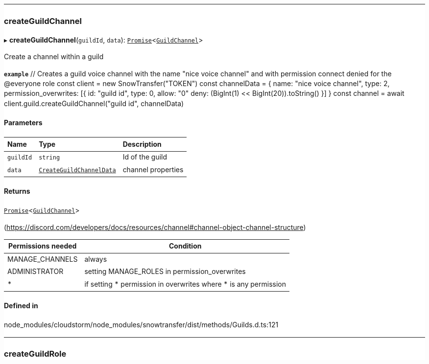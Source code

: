 ___

### createGuildChannel

▸ **createGuildChannel**(`guildId`, `data`): [`Promise`]( https://developer.mozilla.org/en-US/docs/Web/JavaScript/Reference/Global_Objects/Promise )<[`GuildChannel`](../modules/internal_.__home_runner_work_disonejs_disonejs_node_modules_discord_typings_Resources_Channel_.md#guildchannel)\>

Create a channel within a guild

**`example`**
// Creates a guild voice channel with the name "nice voice channel" and with permission connect denied for the @everyone role
const client = new SnowTransfer("TOKEN")
const channelData = {
	name: "nice voice channel",
	type: 2,
	permission_overwrites: [{ id: "guild id", type: 0, allow: "0" deny: (BigInt(1) << BigInt(20)).toString() }]
}
const channel = await client.guild.createGuildChannel("guild id", channelData)

#### Parameters

| Name | Type | Description |
| :------ | :------ | :------ |
| `guildId` | `string` | Id of the guild |
| `data` | [`CreateGuildChannelData`](../interfaces/internal_.CreateGuildChannelData-1.md) | channel properties |

#### Returns

[`Promise`]( https://developer.mozilla.org/en-US/docs/Web/JavaScript/Reference/Global_Objects/Promise )<[`GuildChannel`](../modules/internal_.__home_runner_work_disonejs_disonejs_node_modules_discord_typings_Resources_Channel_.md#guildchannel)\>

(https://discord.com/developers/docs/resources/channel#channel-object-channel-structure)

| Permissions needed | Condition                                                       |
|--------------------|-----------------------------------------------------------------|
| MANAGE_CHANNELS    | always                                                          |
| ADMINISTRATOR      | setting MANAGE_ROLES in permission_overwrites                   |
| *                  | if setting * permission in overwrites where * is any permission |

#### Defined in

node_modules/cloudstorm/node_modules/snowtransfer/dist/methods/Guilds.d.ts:121

___

### createGuildRole
